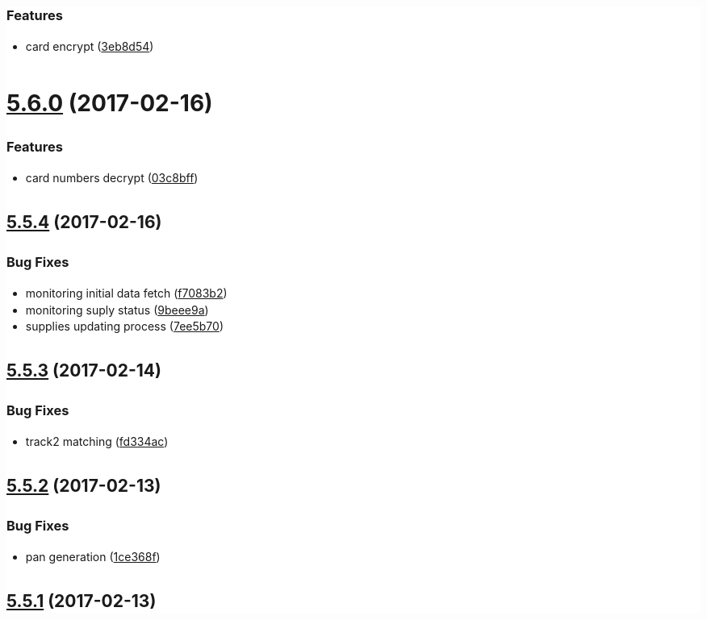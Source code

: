 
### Features

* card encrypt ([3eb8d54](https://git.softwaregroup-bg.com/ut5/ut-ctp/commit/3eb8d54))



<a name="5.6.0"></a>
# [5.6.0](https://git.softwaregroup-bg.com/ut5/ut-ctp/compare/v5.5.4...v5.6.0) (2017-02-16)


### Features

* card numbers decrypt ([03c8bff](https://git.softwaregroup-bg.com/ut5/ut-ctp/commit/03c8bff))



<a name="5.5.4"></a>
## [5.5.4](https://git.softwaregroup-bg.com/ut5/ut-ctp/compare/v5.5.3...v5.5.4) (2017-02-16)


### Bug Fixes

* monitoring initial data fetch ([f7083b2](https://git.softwaregroup-bg.com/ut5/ut-ctp/commit/f7083b2))
* monitoring suply status ([9beee9a](https://git.softwaregroup-bg.com/ut5/ut-ctp/commit/9beee9a))
* supplies updating process ([7ee5b70](https://git.softwaregroup-bg.com/ut5/ut-ctp/commit/7ee5b70))



<a name="5.5.3"></a>
## [5.5.3](https://git.softwaregroup-bg.com/ut5/ut-ctp/compare/v5.5.2...v5.5.3) (2017-02-14)


### Bug Fixes

* track2 matching ([fd334ac](https://git.softwaregroup-bg.com/ut5/ut-ctp/commit/fd334ac))



<a name="5.5.2"></a>
## [5.5.2](https://git.softwaregroup-bg.com/ut5/ut-ctp/compare/v5.5.1...v5.5.2) (2017-02-13)


### Bug Fixes

* pan generation ([1ce368f](https://git.softwaregroup-bg.com/ut5/ut-ctp/commit/1ce368f))



<a name="5.5.1"></a>
## [5.5.1](https://git.softwaregroup-bg.com/ut5/ut-ctp/compare/v5.5.0...v5.5.1) (2017-02-13)
